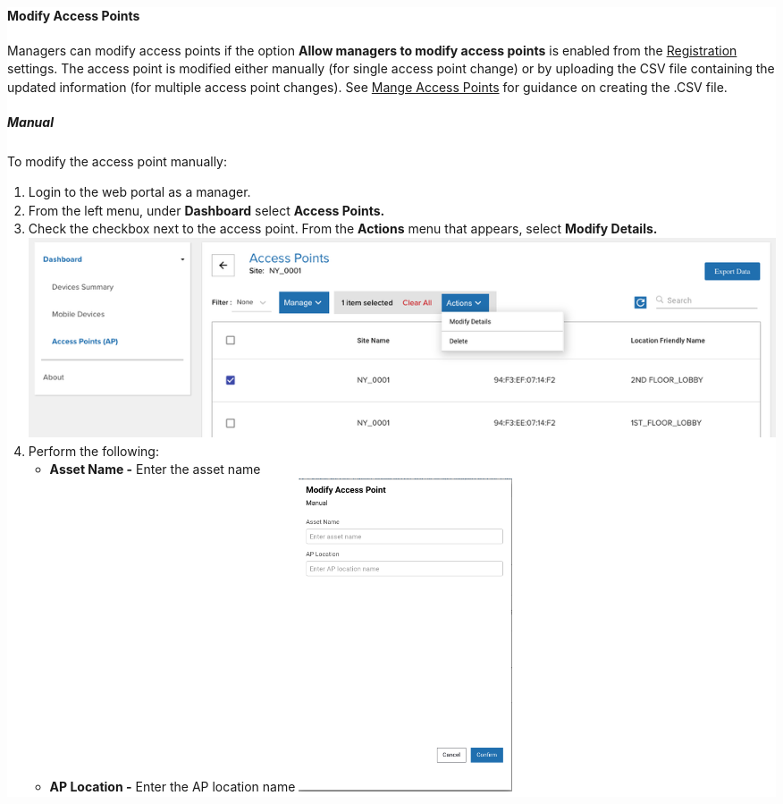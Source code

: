 #### Modify Access Points

Managers can modify access points if the option **Allow managers to modify access points** is enabled from the [Registration](../config/#registration) settings. The access point is modified either manually (for single access point change) or by uploading the CSV file containing the updated information (for multiple access point changes). See [Mange Access Points](../config/#manageaccesspoints) for guidance on creating the .CSV file.

##### Manual

To modify the access point manually:

1. Login to the web portal as a manager.
2. From the left menu, under **Dashboard** select **Access Points.**
3. Check the checkbox next to the access point. From the **Actions** menu that appears, select **Modify Details.**
   <img alt="image" style="" src="mgr-modify-ap.png" />
4. Perform the following:
   - **Asset Name -** Enter the asset name
   - **AP Location -** Enter the AP location name
     <img alt="image" style="height:350px" src="mgr-modify-ap-manual.png" />